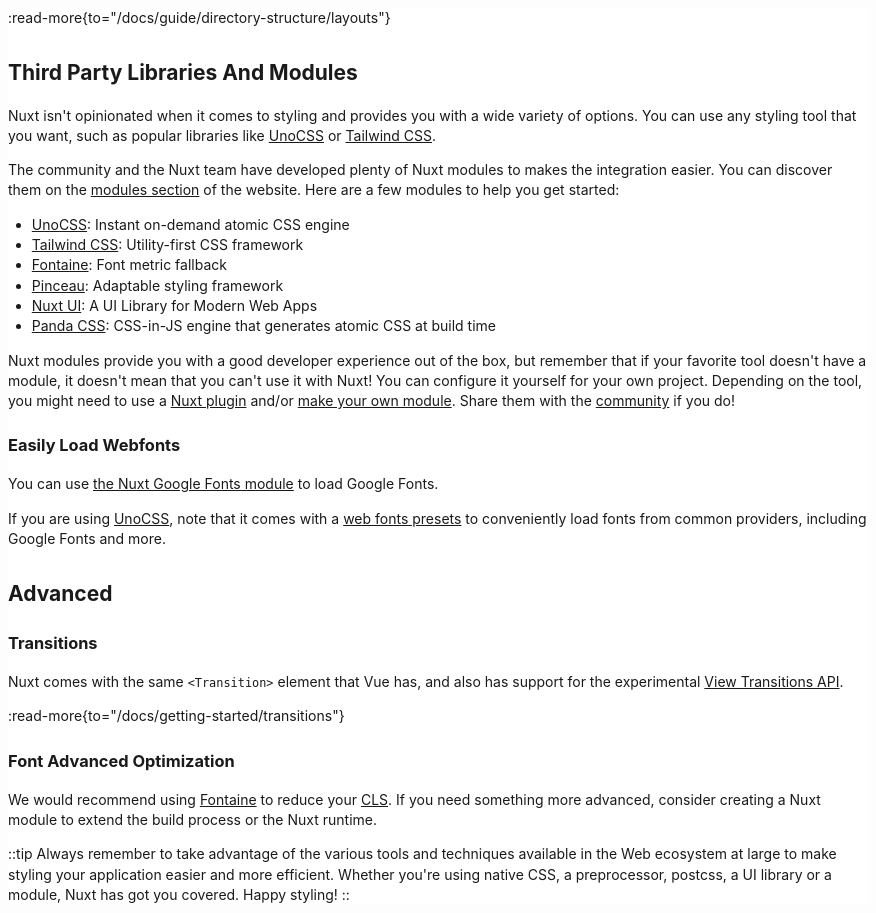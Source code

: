 :read-more{to="/docs/guide/directory-structure/layouts"}

## Third Party Libraries And Modules

Nuxt isn't opinionated when it comes to styling and provides you with a wide variety of options. You can use any styling tool that you want, such as popular libraries like [UnoCSS](https://unocss.dev) or [Tailwind CSS](https://tailwindcss.com).

The community and the Nuxt team have developed plenty of Nuxt modules to makes the integration easier.
You can discover them on the [modules section](/modules) of the website.
Here are a few modules to help you get started:

- [UnoCSS](/modules/unocss): Instant on-demand atomic CSS engine
- [Tailwind CSS](/modules/tailwindcss): Utility-first CSS framework
- [Fontaine](https://github.com/nuxt-modules/fontaine): Font metric fallback
- [Pinceau](https://pinceau.dev): Adaptable styling framework
- [Nuxt UI](https://ui.nuxt.com): A UI Library for Modern Web Apps
- [Panda CSS](https://panda-css.com/docs/installation/nuxt): CSS-in-JS engine that generates atomic CSS at build time

Nuxt modules provide you with a good developer experience out of the box, but remember that if your favorite tool doesn't have a module, it doesn't mean that you can't use it with Nuxt! You can configure it yourself for your own project. Depending on the tool, you might need to use a [Nuxt plugin](/docs/guide/directory-structure/plugins) and/or [make your own module](/docs/guide/going-further/modules). Share them with the [community](/modules) if you do!

### Easily Load Webfonts

You can use [the Nuxt Google Fonts module](https://github.com/nuxt-modules/google-fonts) to load Google Fonts.

If you are using [UnoCSS](https://unocss.dev/integrations/nuxt), note that it comes with a [web fonts presets](https://unocss.dev/presets/web-fonts) to conveniently load fonts from common providers, including Google Fonts and more.

## Advanced

### Transitions

Nuxt comes with the same `<Transition>` element that Vue has, and also has support for the experimental [View Transitions API](/docs/getting-started/transitions#view-transitions-api-experimental).

:read-more{to="/docs/getting-started/transitions"}

### Font Advanced Optimization

We would recommend using [Fontaine](https://github.com/nuxt-modules/fontaine) to reduce your [CLS](https://web.dev/cls). If you need something more advanced, consider creating a Nuxt module to extend the build process or the Nuxt runtime.

::tip
Always remember to take advantage of the various tools and techniques available in the Web ecosystem at large to make styling your application easier and more efficient. Whether you're using native CSS, a preprocessor, postcss, a UI library or a module, Nuxt has got you covered. Happy styling!
::
